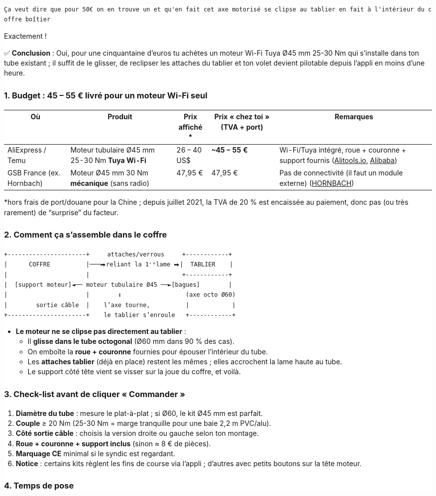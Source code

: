 ```
Ça veut dire que pour 50€ on en trouve un et qu'en fait cet axe motorisé se clipse au tablier en fait à l'intérieur du coffre boîtier 
```

Exactement !

✅ **Conclusion** : Oui, pour une cinquantaine d’euros tu achètes un moteur Wi-Fi Tuya Ø45 mm 25-30 Nm qui s’installe dans ton tube existant ; il suffit de le glisser, de reclipser les attaches du tablier et ton volet devient pilotable depuis l’appli en moins d’une heure.

### 1. Budget : **45 – 55 € livré** pour un moteur Wi-Fi seul

| Où                        | Produit                                         | Prix affiché* | Prix « chez toi » (TVA + port) | Remarques                                                    |
| ------------------------- | ----------------------------------------------- | ------------- | ------------------------------ | ------------------------------------------------------------ |
| AliExpress / Temu         | Moteur tubulaire Ø45 mm 25-30 Nm **Tuya Wi-Fi** | 26 – 40 US$   | **~45 – 55 €**                 | Wi-Fi/Tuya intégré, roue + couronne + support fournis ([Alitools.io](https://alitools.io/fr/showcase/25mm-moteur-tubulaire-intelligent-stores-electriques-volet-moteur-de-rideau-38mm-tube-tuya-wifi-rf-rideau-commutateur-module-alexa-google-1005001325702092?utm_source=chatgpt.com), [Alibaba](https://www.alibaba.com/product-detail/45mm-factory-durable-tuya-wifi-smart_1601009743618.html?utm_source=chatgpt.com)) |
| GSB France (ex. Hornbach) | Moteur Ø45 mm 30 Nm **mécanique** (sans radio)  | 47,95 €       | 47,95 €                        | Pas de connectivité (il faut un module externe) ([HORNBACH](https://www.hornbach.lu/fr/p/moteur-tubulaire-45-mm-30-nm-avec-adaptateur-pour-arbre-60/6782832/?utm_source=chatgpt.com)) |

*hors frais de port/douane pour la Chine ; depuis juillet 2021, la TVA de 20 % est encaissée au paiement, donc pas (ou très rarement) de “surprise” du facteur.

### 2. Comment ça s’assemble dans le coffre

```
+----------------------+     attaches/verrous     +------------+
|      COFFRE          |───⮕reliant la 1ʳᵉlame ⮕|  TABLIER    |
|                      |                          +------------+
|  [support moteur]◄── moteur tubulaire Ø45 ──►[bagues]        |
|                      |        ↕                  (axe octo Ø60)
|        sortie câble  |    l’axe tourne,          |            |
+----------------------+    le tablier s’enroule   +------------+
```

- **Le moteur ne se clipse pas directement au tablier** :
  - Il **glisse dans le tube octogonal** (Ø60 mm dans 90 % des cas).
  - On emboîte la **roue + couronne** fournies pour épouser l’intérieur du tube.
  - Les **attaches tablier** (déjà en place) restent les mêmes ; elles accrochent la lame haute au tube.
  - Le support côté tête vient se visser sur la joue du coffre, et voilà.

### 3. Check-list avant de cliquer « Commander »

1. **Diamètre du tube** : mesure le plat-à-plat ; si Ø60, le kit Ø45 mm est parfait.
2. **Couple** ≥ 20 Nm (25-30 Nm = marge tranquille pour une baie 2,2 m PVC/alu).
3. **Côté sortie câble** : choisis la version droite ou gauche selon ton montage.
4. **Roue + couronne + support inclus** (sinon ≈ 8 € de pièces).
5. **Marquage CE** minimal si le syndic est regardant.
6. **Notice** : certains kits règlent les fins de course via l’appli ; d’autres avec petits boutons sur la tête moteur.

### 4. Temps de pose
